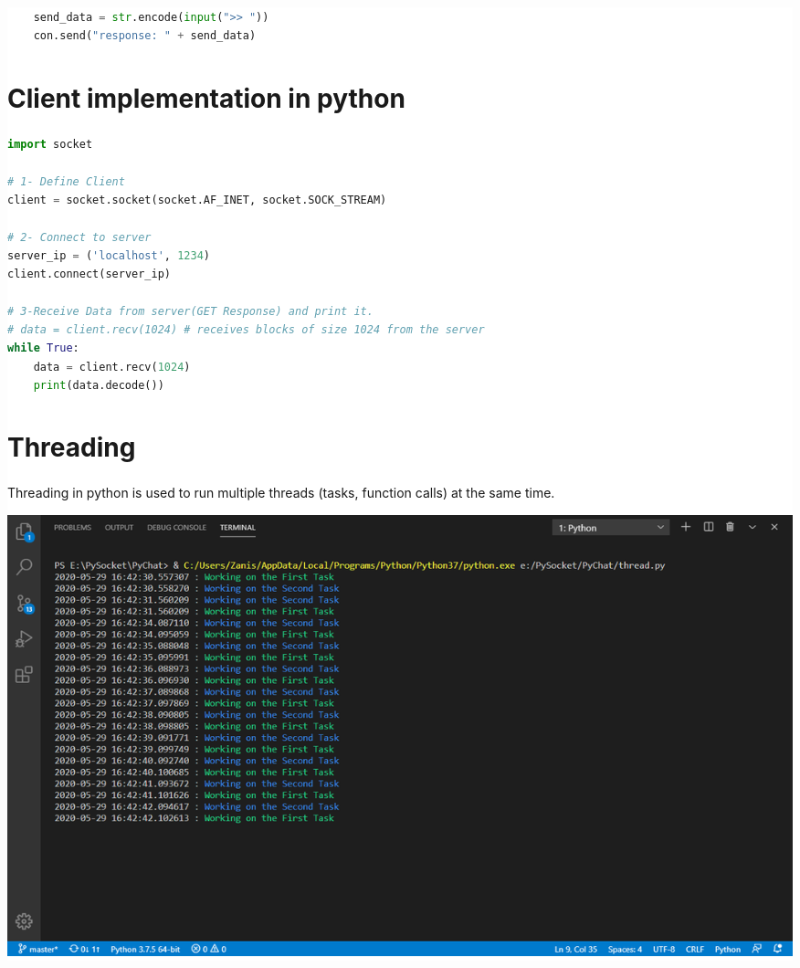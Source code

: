 ```python
    send_data = str.encode(input(">> "))
    con.send("response: " + send_data)
```


# Client implementation in python

```python
import socket

# 1- Define Client 
client = socket.socket(socket.AF_INET, socket.SOCK_STREAM)

# 2- Connect to server
server_ip = ('localhost', 1234) 
client.connect(server_ip)

# 3-Receive Data from server(GET Response) and print it.
# data = client.recv(1024) # receives blocks of size 1024 from the server
while True:
    data = client.recv(1024)
    print(data.decode())
```


# Threading

<p>Threading in python is used to run multiple threads (tasks, function calls) at the same time.</p>

![Threading](docs/threading.png)
